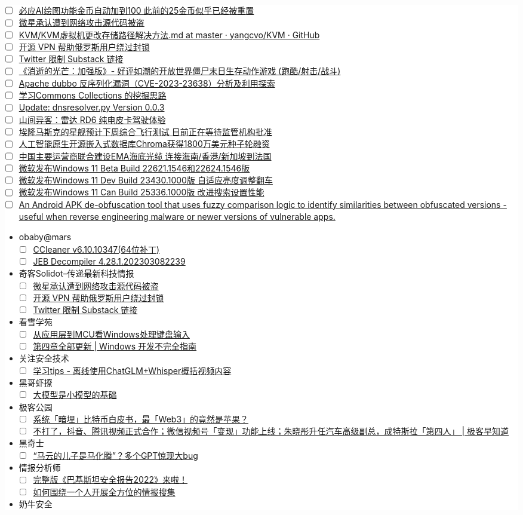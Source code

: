   - [ ] [必应AI绘图功能金币自动加到100 此前的25金币似乎已经被重置](https://buaq.net/go-157729.html)
  - [ ] [微星承认遭到网络攻击源代码被盗](https://buaq.net/go-157725.html)
  - [ ] [KVM/KVM虚拟机更改存储路径解决方法.md at master · yangcvo/KVM · GitHub](https://buaq.net/go-157709.html)
  - [ ] [开源 VPN 帮助俄罗斯用户绕过封锁](https://buaq.net/go-157726.html)
  - [ ] [Twitter 限制 Substack 链接](https://buaq.net/go-157708.html)
  - [ ] [《消逝的光芒：加强版》- 好评如潮的开放世界僵尸末日生存动作游戏 (跑酷/射击/战斗)](https://buaq.net/go-157707.html)
  - [ ] [Apache dubbo 反序列化漏洞（CVE-2023-23638）分析及利用探索](https://buaq.net/go-157689.html)
  - [ ] [学习Commons Collections 的挖掘思路](https://buaq.net/go-157690.html)
  - [ ] [Update: dnsresolver.py Version 0.0.3](https://buaq.net/go-157674.html)
  - [ ] [山间异客：雷达 RD6 纯电皮卡驾驶体验](https://buaq.net/go-157678.html)
  - [ ] [埃隆马斯克的星舰预计下周综合飞行测试 目前正在等待监管机构批准](https://buaq.net/go-157667.html)
  - [ ] [人工智能原生开源嵌入式数据库Chroma获得1800万美元种子轮融资](https://buaq.net/go-157668.html)
  - [ ] [中国主要运营商联合建设EMA海底光缆 连接海南/香港/新加坡到法国](https://buaq.net/go-157669.html)
  - [ ] [微软发布Windows 11 Beta Build 22621.1546和22624.1546版](https://buaq.net/go-157670.html)
  - [ ] [微软发布Windows 11 Dev Build 23430.1000版 自适应亮度调整翻车](https://buaq.net/go-157671.html)
  - [ ] [微软发布Windows 11 Can Build 25336.1000版 改进搜索设置性能](https://buaq.net/go-157672.html)
  - [ ] [An Android APK de-obfuscation tool that uses fuzzy comparison logic to identify similarities between obfuscated versions - useful when reverse engineering malware or newer versions of vulnerable apps.](https://buaq.net/go-157660.html)
- obaby@mars
  - [ ] [CCleaner v6.10.10347(64位补丁)](https://h4ck.org.cn/2023/04/ccleaner-v6-10-1034764%e4%bd%8d%e8%a1%a5%e4%b8%81/)
  - [ ] [JEB Decompiler 4.28.1.202303082239](https://h4ck.org.cn/2023/04/jeb-decompiler-4-28-1-202303082239/)
- 奇客Solidot–传递最新科技情报
  - [ ] [微星承认遭到网络攻击源代码被盗](https://www.solidot.org/story?sid=74611)
  - [ ] [开源 VPN 帮助俄罗斯用户绕过封锁](https://www.solidot.org/story?sid=74610)
  - [ ] [Twitter 限制 Substack 链接](https://www.solidot.org/story?sid=74608)
- 看雪学苑
  - [ ] [从应用层到MCU看Windows处理键盘输入](https://mp.weixin.qq.com/s?__biz=MjM5NTc2MDYxMw==&mid=2458501366&idx=1&sn=bd3ada13eb15626164d3c64d3331aaf1&chksm=b18ef07c86f9796a7173aa07d1502f9f3210cef620d0c12d55e9d08b8011a67cc06f3965ae0a&scene=58&subscene=0#rd)
  - [ ] [第四章全部更新 | Windows 开发不完全指南](https://mp.weixin.qq.com/s?__biz=MjM5NTc2MDYxMw==&mid=2458501366&idx=2&sn=f801c7770e1bbb6e16a410ac53151186&chksm=b18ef07c86f9796a0667cb757b0d4d575fe045d770154c3b7eeff89334c62572b8f2ac72f5f9&scene=58&subscene=0#rd)
- 关注安全技术
  - [ ] [学习tips - 离线使用ChatGLM+Whisper概括视频内容](https://mp.weixin.qq.com/s?__biz=MzA4MDMwMjQ3Mg==&mid=2651868443&idx=1&sn=591a76f51763e9cca12ed4f6f099bb78&chksm=8442b5fcb3353cea4f37fcd3ccefa656bd764a9b392bb589f9e1b6d12e84473a393e7079c4e3&scene=58&subscene=0#rd)
- 黑哥虾撩
  - [ ] [大模型是小模型的基础](https://mp.weixin.qq.com/s?__biz=Mzg5OTU1NTEwMg==&mid=2247484013&idx=1&sn=e580bb3850cc33f49ff9a0a91ebc14f6&chksm=c050c81cf727410af2222f14f2203c5d506e5bbe58296dfec2a602090f1583f37f32457feeaf&scene=58&subscene=0#rd)
- 极客公园
  - [ ] [系统「暗埋」比特币白皮书，最「Web3」的竟然是苹果？](https://mp.weixin.qq.com/s?__biz=MTMwNDMwODQ0MQ==&mid=2652989477&idx=1&sn=15f7042d22384b873e7500a96ffde1b9&chksm=7e54159349239c855500d70825ee541823d59e4a4fb94bada642936c480824a0782c0536ef65&scene=58&subscene=0#rd)
  - [ ] [不打了，抖音、腾讯视频正式合作；微信视频号「变现」功能上线；朱晓彤升任汽车高级副总，成特斯拉「第四人」 | 极客早知道](https://mp.weixin.qq.com/s?__biz=MTMwNDMwODQ0MQ==&mid=2652989465&idx=1&sn=2d564e8a81c053a498ffdc8dbb1b585b&chksm=7e5415af49239cb9afdd9ba942706700b931f35c3b16f481d0a5b1120bf7c66e730bd9021bd0&scene=58&subscene=0#rd)
- 黑奇士
  - [ ] [“马云的儿子是马化腾”？多个GPT惊现大bug](https://mp.weixin.qq.com/s?__biz=MzI5ODYwNTE4Nw==&mid=2247487556&idx=1&sn=76c648fab27d067ae6581db716e54ae2&chksm=eca21fa8dbd596bebc5f508f881c8c27b47f0511c1cb2821684358907bc38a52724306256af7&scene=58&subscene=0#rd)
- 情报分析师
  - [ ] [完整版《巴基斯坦安全报告2022》来啦！](https://mp.weixin.qq.com/s?__biz=MzA3Mjc1MTkwOA==&mid=2650527202&idx=1&sn=f73e1ed2dea83b7e25d5ca70cb30669c&chksm=8716fba9b06172bf8c36aaa68705edc5cf11f803b8f3f5cc2af46f486fb735e42f5812150cb4&scene=58&subscene=0#rd)
  - [ ] [如何围绕一个人开展全方位的情报搜集](https://mp.weixin.qq.com/s?__biz=MzA3Mjc1MTkwOA==&mid=2650527202&idx=2&sn=72da1dad159efc3d8bf803c02d5e6409&chksm=8716fba9b06172bfbd9a281c830f0d4d9b2b4b43f634b2e6ed34f171b9161281725a4f2e5d4e&scene=58&subscene=0#rd)
- 奶牛安全